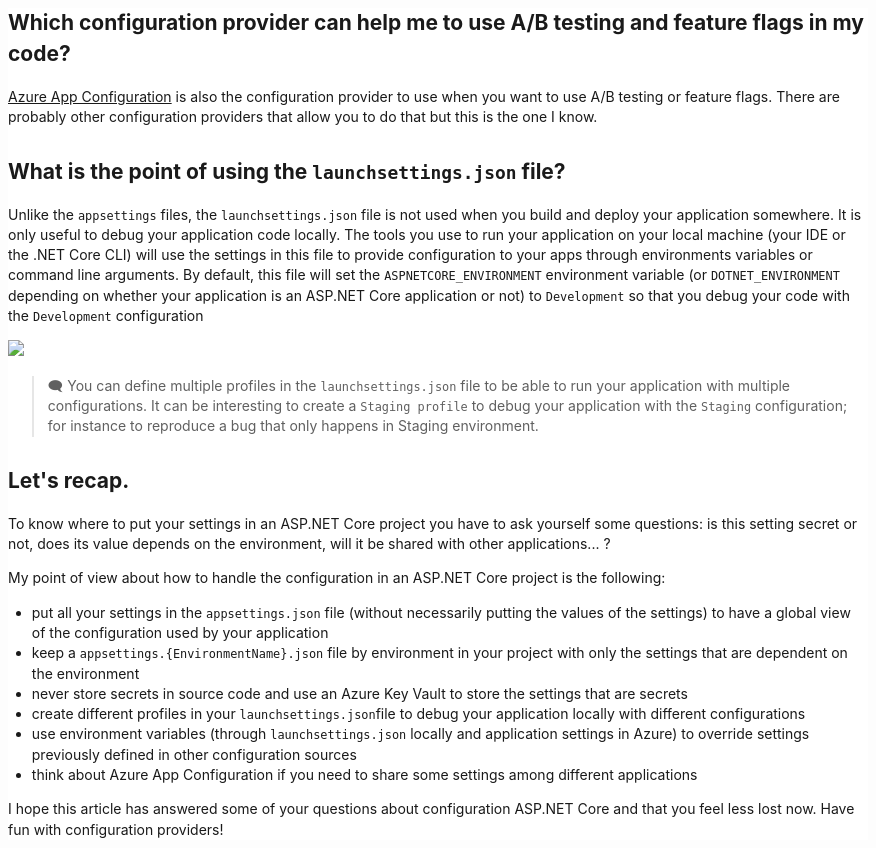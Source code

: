 ## Which configuration provider can help me to use A/B testing and feature flags in my code?

[Azure App Configuration](https://docs.microsoft.com/en-us/azure/azure-app-configuration/overview) is also the configuration provider to use when you want to use A/B testing or feature flags. 
There are probably other configuration providers that allow you to do that but this is the one I know.

## What is the point of using the `launchsettings.json` file?

Unlike the `appsettings` files, the `launchsettings.json` file is not used when you build and deploy your application somewhere. It is only useful to debug your application code locally. The tools you use to run your application on your local machine (your IDE or the .NET Core CLI) will use the settings in this file to provide configuration to your apps through environments variables or command line arguments. By default, this file will set the `ASPNETCORE_ENVIRONMENT` environment variable (or `DOTNET_ENVIRONMENT` depending on whether your application is an ASP.NET Core application or not) to `Development` so that you debug your code with the `Development` configuration

<img src="/posts/images/lostinconfiguration_launchsettings_1.png" class="img-fluid centered-img">

>🗨 You can define multiple profiles in the `launchsettings.json` file to be able to run your application with multiple configurations. It can be interesting to create a `Staging profile` to debug your application with the `Staging` configuration; for instance to reproduce a bug that only happens in Staging environment. 

## Let's recap.

To know where to put your settings in an ASP.NET Core project you have to ask yourself some questions: is this setting secret or not, does its value depends on the environment, will it be shared with other applications... ?

My point of view about how to handle the configuration in an ASP.NET Core project is the following:
- put all your settings in the `appsettings.json` file (without necessarily putting the values of the settings) to have a global view of the configuration used by your application
- keep a `appsettings.{EnvironmentName}.json` file by environment in your project with only the settings that are dependent on the environment
- never store secrets in source code and use an Azure Key Vault to store the settings that are secrets
- create different profiles in your `launchsettings.json`file to debug your application locally with different configurations
- use environment variables (through `launchsettings.json` locally and application settings in Azure) to override settings previously defined in other configuration sources
- think about Azure App Configuration if you need to share some settings among different applications

I hope this article has answered some of your questions about configuration ASP.NET Core and that you feel less lost now. Have fun with configuration providers!